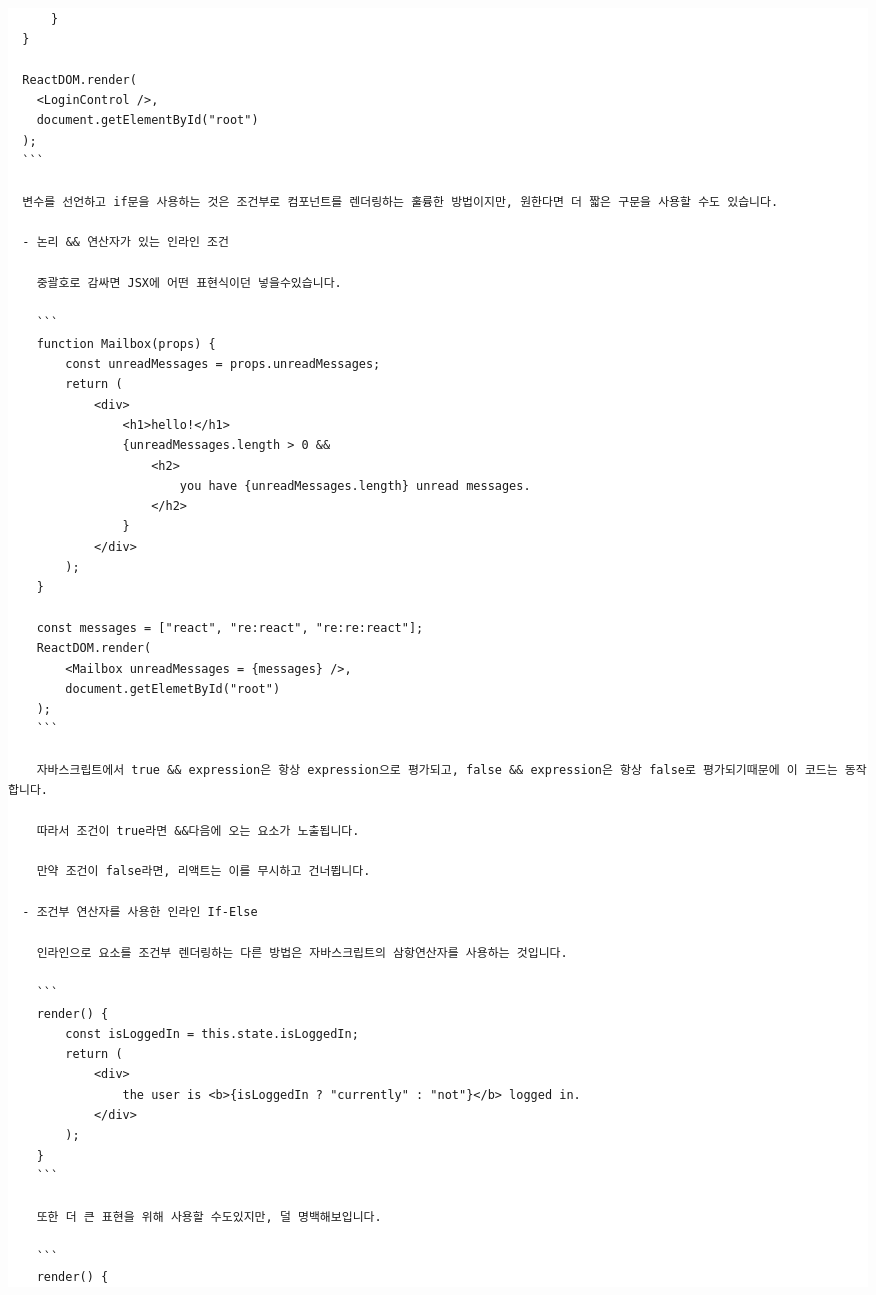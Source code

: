 ~~~
      }
  }
  
  ReactDOM.render(
  	<LoginControl />,
  	document.getElementById("root")
  );
  ```

  변수를 선언하고 if문을 사용하는 것은 조건부로 컴포넌트를 렌더링하는 훌륭한 방법이지만, 원한다면 더 짧은 구문을 사용할 수도 있습니다.

  - 논리 && 연산자가 있는 인라인 조건

    중괄호로 감싸면 JSX에 어떤 표현식이던 넣을수있습니다.

    ```
    function Mailbox(props) {
        const unreadMessages = props.unreadMessages;
        return (
        	<div>
        		<h1>hello!</h1>
        		{unreadMessages.length > 0 &&
        			<h2>
        				you have {unreadMessages.length} unread messages.
        			</h2>
        		}
        	</div>
        );
    }
    
    const messages = ["react", "re:react", "re:re:react"];
    ReactDOM.render(
    	<Mailbox unreadMessages = {messages} />,
    	document.getElemetById("root")
    );
    ```

    자바스크립트에서 true && expression은 항상 expression으로 평가되고, false && expression은 항상 false로 평가되기때문에 이 코드는 동작합니다.

    따라서 조건이 true라면 &&다음에 오는 요소가 노출됩니다.

    만약 조건이 false라면, 리액트는 이를 무시하고 건너뜁니다.

  - 조건부 연산자를 사용한 인라인 If-Else

    인라인으로 요소를 조건부 렌더링하는 다른 방법은 자바스크립트의 삼항연산자를 사용하는 것입니다.

    ```
    render() {
        const isLoggedIn = this.state.isLoggedIn;
        return (
        	<div>
        		the user is <b>{isLoggedIn ? "currently" : "not"}</b> logged in.
        	</div>
        );
    }
    ```

    또한 더 큰 표현을 위해 사용할 수도있지만, 덜 명백해보입니다.

    ```
    render() {
~~~